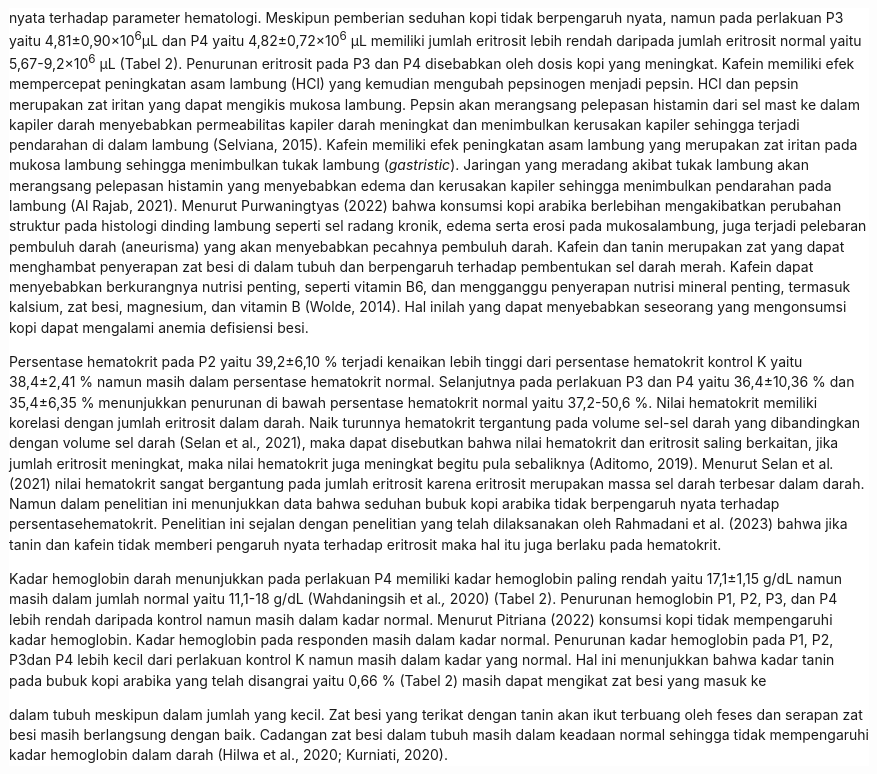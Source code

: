 <p><span class="font4">nyata terhadap parameter hematologi. Meskipun pemberian seduhan kopi tidak berpengaruh nyata, namun pada perlakuan P3 yaitu 4,81±0,90×10<sup>6</sup>µL dan P4 yaitu 4,82±0,72×10<sup>6</sup> µL memiliki jumlah eritrosit lebih rendah daripada jumlah eritrosit normal yaitu 5,67-9,2×10<sup>6</sup> µL (Tabel 2). Penurunan eritrosit pada P3 dan P4 disebabkan oleh dosis kopi yang meningkat. Kafein memiliki efek mempercepat peningkatan asam lambung (HCl) yang kemudian mengubah pepsinogen menjadi pepsin. HCl dan pepsin merupakan zat iritan yang dapat mengikis mukosa lambung. Pepsin akan merangsang pelepasan histamin dari sel mast ke dalam kapiler darah menyebabkan permeabilitas kapiler darah meningkat dan menimbulkan kerusakan kapiler sehingga terjadi pendarahan di dalam lambung (Selviana, 2015). Kafein memiliki efek peningkatan asam lambung yang merupakan zat iritan pada mukosa lambung sehingga menimbulkan tukak lambung (</span><span class="font4" style="font-style:italic;">gastristic</span><span class="font4">). Jaringan yang meradang akibat tukak lambung akan merangsang pelepasan histamin yang menyebabkan edema dan kerusakan kapiler sehingga menimbulkan pendarahan pada lambung (Al Rajab, 2021). Menurut Purwaningtyas (2022) bahwa konsumsi kopi arabika berlebihan mengakibatkan perubahan struktur pada histologi dinding lambung seperti sel radang kronik, edema serta erosi pada mukosalambung, juga terjadi pelebaran pembuluh darah (aneurisma) yang akan menyebabkan pecahnya pembuluh darah. Kafein dan tanin merupakan zat yang dapat menghambat penyerapan zat besi di dalam tubuh dan berpengaruh terhadap pembentukan sel darah merah. Kafein dapat menyebabkan berkurangnya nutrisi penting, seperti vitamin B6, dan mengganggu penyerapan nutrisi mineral penting, termasuk kalsium, zat besi, magnesium, dan vitamin B (Wolde, 2014). Hal inilah yang dapat menyebabkan seseorang yang mengonsumsi kopi dapat mengalami anemia defisiensi besi.</span></p>
<p><span class="font4">Persentase hematokrit pada P2 yaitu 39,2±6,10 % terjadi kenaikan lebih tinggi dari persentase hematokrit kontrol K yaitu 38,4±2,41 % namun masih dalam persentase hematokrit normal. Selanjutnya pada perlakuan P3 dan P4 yaitu 36,4±10,36 % dan 35,4±6,35 % menunjukkan penurunan di bawah persentase hematokrit normal yaitu 37,2-50,6 %. Nilai hematokrit memiliki korelasi dengan jumlah eritrosit dalam darah. Naik turunnya hematokrit tergantung pada volume sel-sel darah yang dibandingkan dengan volume sel darah (Selan et al</span><span class="font4" style="font-style:italic;">.,</span><span class="font4"> 2021), maka dapat disebutkan bahwa nilai hematokrit dan eritrosit saling berkaitan, jika jumlah eritrosit meningkat, maka nilai hematokrit juga meningkat begitu pula sebaliknya (Aditomo, 2019). Menurut Selan et al</span><span class="font4" style="font-style:italic;">. </span><span class="font4">(2021) nilai hematokrit sangat bergantung pada jumlah eritrosit karena eritrosit merupakan massa sel darah terbesar dalam darah. Namun dalam penelitian ini menunjukkan data bahwa seduhan bubuk kopi arabika tidak berpengaruh nyata terhadap persentasehematokrit. Penelitian ini sejalan dengan penelitian yang telah dilaksanakan oleh Rahmadani et al. (2023) bahwa jika tanin dan kafein tidak memberi pengaruh nyata terhadap eritrosit maka hal itu juga berlaku pada hematokrit.</span></p>
<p><span class="font4">Kadar hemoglobin darah menunjukkan pada perlakuan P4 memiliki kadar hemoglobin paling rendah yaitu 17,1±1,15 g/dL namun masih dalam jumlah normal yaitu 11,1-18 g/dL (Wahdaningsih et al</span><span class="font4" style="font-style:italic;">.,</span><span class="font4"> 2020) (Tabel 2). Penurunan hemoglobin P1, P2, P3, dan P4 lebih rendah daripada kontrol namun masih dalam kadar normal. Menurut Pitriana (2022) konsumsi kopi tidak mempengaruhi kadar hemoglobin. Kadar hemoglobin pada responden masih dalam kadar normal. Penurunan kadar hemoglobin pada P1, P2, P3dan P4 lebih kecil dari perlakuan kontrol K namun masih dalam kadar yang normal. Hal ini menunjukkan bahwa kadar tanin pada bubuk kopi arabika yang telah disangrai yaitu 0,66 % (Tabel 2) masih dapat mengikat zat besi yang masuk ke</span></p>
<p><span class="font4">dalam tubuh meskipun dalam jumlah yang kecil. Zat besi yang terikat dengan tanin akan ikut terbuang oleh feses dan serapan zat besi masih berlangsung dengan baik. Cadangan zat besi dalam tubuh masih dalam keadaan normal sehingga tidak mempengaruhi kadar hemoglobin dalam darah (Hilwa et al., 2020; Kurniati, 2020).</span></p>
